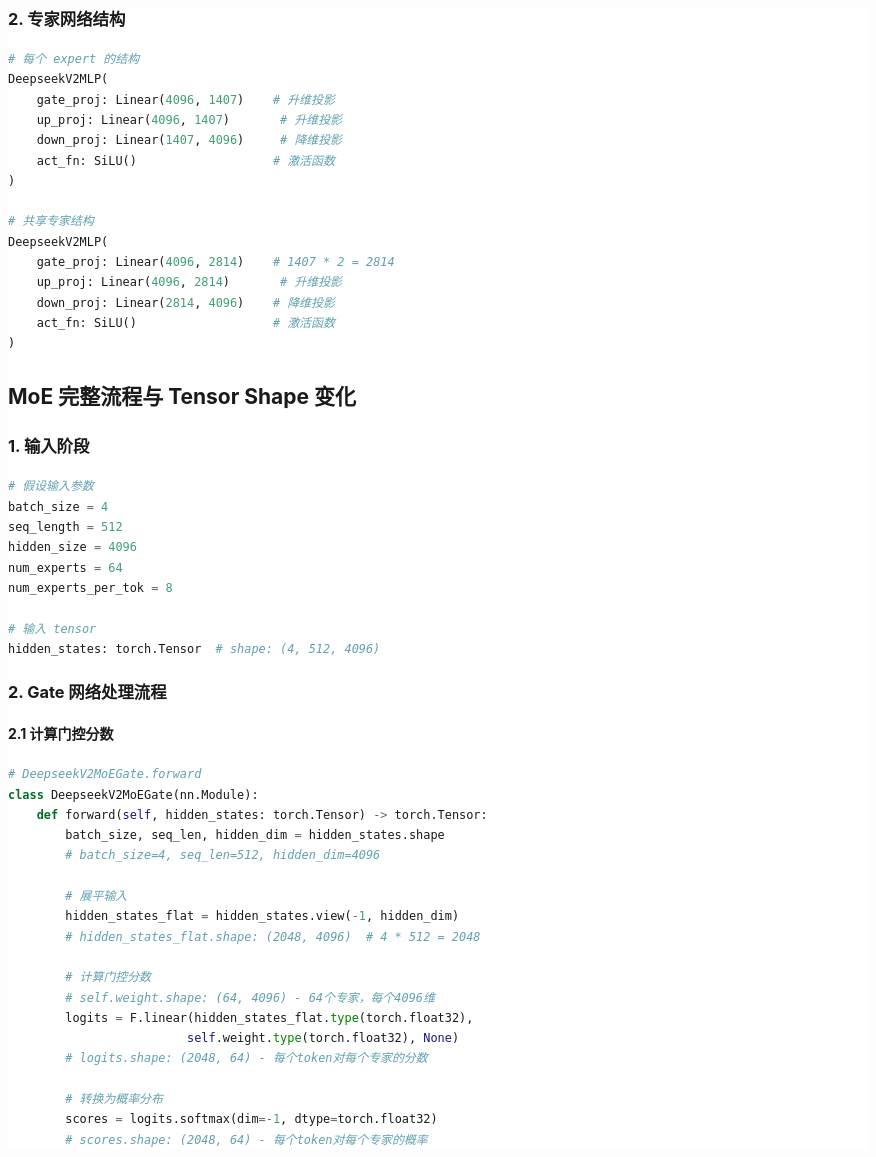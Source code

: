 ### 2. 专家网络结构

```python
# 每个 expert 的结构
DeepseekV2MLP(
    gate_proj: Linear(4096, 1407)    # 升维投影
    up_proj: Linear(4096, 1407)       # 升维投影  
    down_proj: Linear(1407, 4096)     # 降维投影
    act_fn: SiLU()                   # 激活函数
)

# 共享专家结构
DeepseekV2MLP(
    gate_proj: Linear(4096, 2814)    # 1407 * 2 = 2814
    up_proj: Linear(4096, 2814)       # 升维投影
    down_proj: Linear(2814, 4096)    # 降维投影
    act_fn: SiLU()                   # 激活函数
)
```

## MoE 完整流程与 Tensor Shape 变化

### 1. 输入阶段

```python
# 假设输入参数
batch_size = 4
seq_length = 512
hidden_size = 4096
num_experts = 64
num_experts_per_tok = 8

# 输入 tensor
hidden_states: torch.Tensor  # shape: (4, 512, 4096)
```

### 2. Gate 网络处理流程

#### 2.1 计算门控分数

```python
# DeepseekV2MoEGate.forward
class DeepseekV2MoEGate(nn.Module):
    def forward(self, hidden_states: torch.Tensor) -> torch.Tensor:
        batch_size, seq_len, hidden_dim = hidden_states.shape
        # batch_size=4, seq_len=512, hidden_dim=4096
        
        # 展平输入
        hidden_states_flat = hidden_states.view(-1, hidden_dim)
        # hidden_states_flat.shape: (2048, 4096)  # 4 * 512 = 2048
        
        # 计算门控分数
        # self.weight.shape: (64, 4096) - 64个专家，每个4096维
        logits = F.linear(hidden_states_flat.type(torch.float32), 
                         self.weight.type(torch.float32), None)
        # logits.shape: (2048, 64) - 每个token对每个专家的分数
        
        # 转换为概率分布
        scores = logits.softmax(dim=-1, dtype=torch.float32)
        # scores.shape: (2048, 64) - 每个token对每个专家的概率
```
